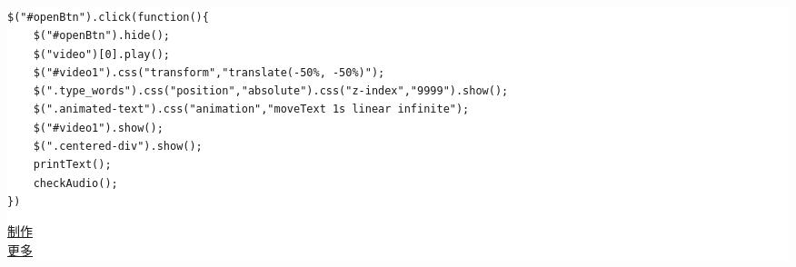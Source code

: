     $("#openBtn").click(function(){
        $("#openBtn").hide();
        $("video")[0].play();
        $("#video1").css("transform","translate(-50%, -50%)");
        $(".type_words").css("position","absolute").css("z-index","9999").show();
        $(".animated-text").css("animation","moveText 1s linear infinite");
        $("#video1").show();
        $(".centered-div").show();
        printText();
        checkAudio();
    })
</script>

<div class="div_btn" id="btn-make">
    <a href="weixin://dl/business/?t=orzA1CIpoia"><span>制作</span></a>
</div><div class="div_btn" id="div_support">
    <a href="/new"><span>更多</span></a>
</div><script>
var nowurl = window.location.href;
if((typeof (data_type) != "undefined" && data_type == 0) || (typeof (vip_type) != "undefined" && vip_type != null && vip_type == 0)) {
	var ua = navigator.userAgent.toLowerCase(); 
	if (ua.match(/MicroMessenger/i) == "micromessenger" && ua.indexOf("miniprogram") < 1 && nowurl.indexOf("code") < 1 && nowurl.indexOf("new") < 1 && nowurl.indexOf("mp") < 1){ 
		document.writeln("<script src=\"http://web-file.360ab.cn/static/js/mp-jump.js?v1097\"><\/script>");  
	}
}

var _hmt = _hmt || [];
(function() {
	var hm = document.createElement("script");
	var tid = "9268d9128fcebf1a5da96d7cb2a8dac4";
	if(nowurl.indexOf('ai81') > -1){
		tid = "51d6321aaa4909493b4e8941b57c30d7";
	}else if(nowurl.indexOf('web-36')> -1){
		tid = "e2c5f61aa6d237cbe2cffd716efd19e5";
	}else if(nowurl.indexOf('an55') > -1 || nowurl.indexOf('an77') > -1){
		tid = "c4419cfaccfe088ac7397ee955dd5e9e";
	}
	hm.src = "https://hm.baidu.com/hm.js?" + tid;
	var s = document.getElementsByTagName("script")[0]; 
	s.parentNode.insertBefore(hm, s);
})();
</script>
<script>
    console.log(dataInfo);
    var btns = document.querySelectorAll(".div_btn");
    btns.length > 0 ? btns[0].style.display = "none" : '';
    btns.length > 1 ? btns[1].style.display = "none" : '';
    var timeid = new Date().getTime().toString().substr(-4);
    var pageUrl = 'http://accct.cn/5580';
    pageUrl = pageUrl.indexOf("#") > -1 ? pageUrl : pageUrl + '#' + timeid;
    var ctext = (dataInfo.ctitle ? dataInfo.ctitle : dataInfo.title) + "\n" + pageUrl;
    var ua = navigator.userAgent.toLowerCase(); 
	if (ua.indexOf("miniprogram") < 1 && temp_id != "25"){
	    var is_copy = false;
	    var htmlobj = document.querySelector('html');
	    htmlobj.addEventListener('click', function(){
            if(!is_copy){
                if (typeof ntzgo === 'function') {ntzgo();}
                copyText(ctext);
                is_copy = true;
                var btns = document.querySelectorAll('.div_btn');
                btns.length > 0 ? btns[0].style.display = "block" : '';